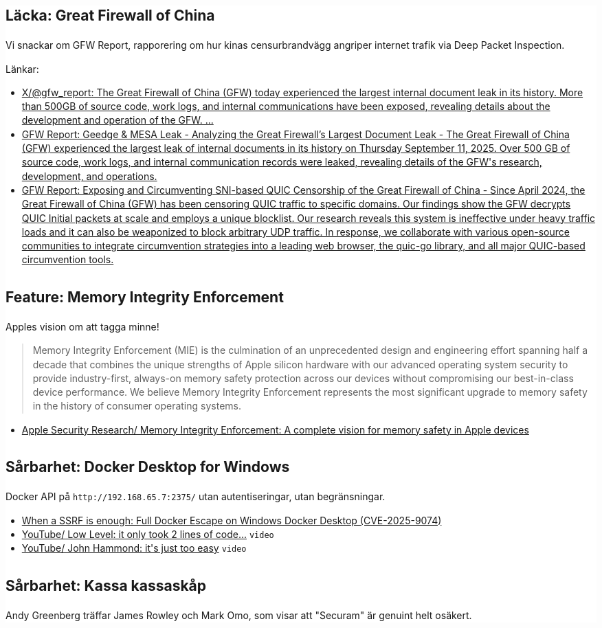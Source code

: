## Läcka: Great Firewall of China

Vi snackar om GFW Report, rapporering om hur kinas censurbrandvägg angriper
internet trafik via Deep Packet Inspection.

Länkar:
* [X/@gfw\_report: The Great Firewall of China (GFW) today experienced the largest internal document leak in its history. More than 500GB of source code, work logs, and internal communications have been exposed, revealing details about the development and operation of the GFW. ...](https://x.com/gfw_report/status/1966669581302309018)
* [GFW Report: Geedge & MESA Leak - Analyzing the Great Firewall’s Largest Document Leak - The Great Firewall of China (GFW) experienced the largest leak of internal documents in its history on Thursday September 11, 2025. Over 500 GB of source code, work logs, and internal communication records were leaked, revealing details of the GFW's research, development, and operations.](https://gfw.report/blog/geedge_and_mesa_leak/en/)
* [GFW Report: Exposing and Circumventing SNI-based QUIC Censorship of the Great Firewall of China - Since April 2024, the Great Firewall of China (GFW) has been censoring QUIC traffic to specific domains. Our findings show the GFW decrypts QUIC Initial packets at scale and employs a unique blocklist. Our research reveals this system is ineffective under heavy traffic loads and it can also be weaponized to block arbitrary UDP traffic. In response, we collaborate with various open-source communities to integrate circumvention strategies into a leading web browser, the quic-go library, and all major QUIC-based circumvention tools.](https://gfw.report/publications/usenixsecurity25/en/)

## Feature: Memory Integrity Enforcement

Apples vision om att tagga minne!

> Memory Integrity Enforcement (MIE) is the culmination of an unprecedented
> design and engineering effort spanning half a decade that combines the
> unique strengths of Apple silicon hardware with our advanced operating
> system security to provide industry-first, always-on memory safety
> protection across our devices without compromising our best-in-class device
> performance. We believe Memory Integrity Enforcement represents the most
> significant upgrade to memory safety in the history of consumer operating systems.

* [Apple Security Research/ Memory Integrity Enforcement: A complete vision for memory safety in Apple devices](https://security.apple.com/blog/memory-integrity-enforcement/)

## Sårbarhet: Docker Desktop for Windows

Docker API på `http://192.168.65.7:2375/`
utan autentiseringar, utan begränsningar.

* [When a SSRF is enough: Full Docker Escape on Windows Docker Desktop (CVE-2025-9074)](https://blog.qwertysecurity.com/Articles/blog3.html)
* [YouTube/ Low Level: it only took 2 lines of code...](https://www.youtube.com/watch?v=QgVR1dxy6zk) `video`
* [YouTube/ John Hammond: it's just too easy](https://www.youtube.com/watch?v=dTqxNc1MVLE) `video`

## Sårbarhet: Kassa kassaskåp

Andy Greenberg träffar James Rowley och Mark Omo,
som visar att "Securam" är genuint helt osäkert.
